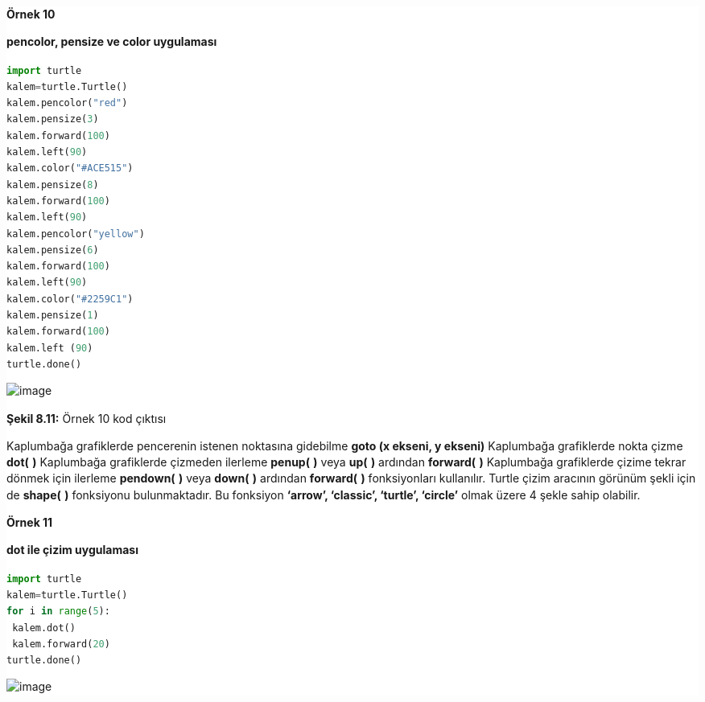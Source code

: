 **Örnek 10**

**pencolor, pensize ve color uygulaması**

```python
import turtle
kalem=turtle.Turtle()
kalem.pencolor("red")
kalem.pensize(3)
kalem.forward(100)
kalem.left(90)
kalem.color("#ACE515")
kalem.pensize(8)
kalem.forward(100)
kalem.left(90)
kalem.pencolor("yellow")
kalem.pensize(6)
kalem.forward(100)
kalem.left(90)
kalem.color("#2259C1")
kalem.pensize(1)
kalem.forward(100)
kalem.left (90)
turtle.done()
```

![image](https://user-images.githubusercontent.com/56628866/128643665-10ca705c-432f-44d1-ad86-d79b748b8f06.png)

**Şekil 8.11:** Örnek 10 kod çıktısı

Kaplumbağa grafiklerde pencerenin istenen noktasına gidebilme **goto (x ekseni, y ekseni)**
Kaplumbağa grafiklerde nokta çizme **dot(  )**
Kaplumbağa grafiklerde çizmeden ilerleme **penup(  )** veya **up(  )** ardından **forward(  )**
Kaplumbağa grafiklerde çizime tekrar dönmek için ilerleme **pendown(  )** veya **down(  )** ardından
**forward(  )** fonksiyonları kullanılır.
Turtle çizim aracının görünüm şekli için de **shape(  )** fonksiyonu bulunmaktadır. Bu fonksiyon **‘arrow’,
‘classic’, ‘turtle’, ‘circle’** olmak üzere 4 şekle sahip olabilir.

**Örnek 11**

**dot ile çizim uygulaması**

```python
import turtle
kalem=turtle.Turtle()
for i in range(5):
 kalem.dot()
 kalem.forward(20)
turtle.done()
```

![image](https://user-images.githubusercontent.com/56628866/128643703-7ee29fc7-917f-44f5-b7aa-c83b857e7255.png)
